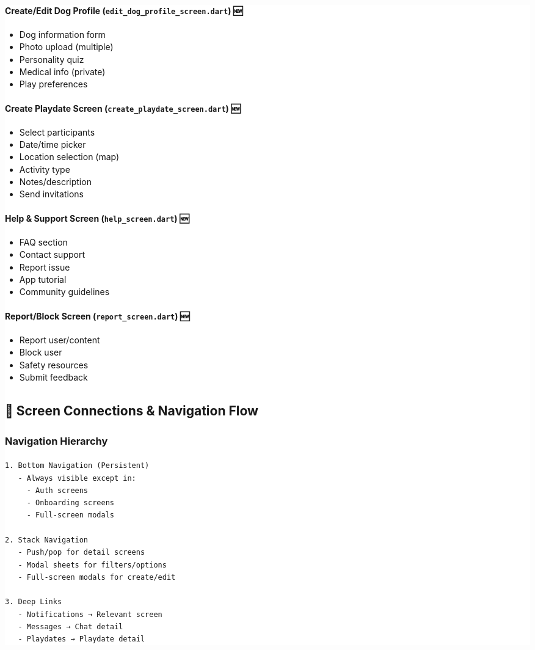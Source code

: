 #### **Create/Edit Dog Profile** (`edit_dog_profile_screen.dart`) 🆕
- Dog information form
- Photo upload (multiple)
- Personality quiz
- Medical info (private)
- Play preferences

#### **Create Playdate Screen** (`create_playdate_screen.dart`) 🆕
- Select participants
- Date/time picker
- Location selection (map)
- Activity type
- Notes/description
- Send invitations

#### **Help & Support Screen** (`help_screen.dart`) 🆕
- FAQ section
- Contact support
- Report issue
- App tutorial
- Community guidelines

#### **Report/Block Screen** (`report_screen.dart`) 🆕
- Report user/content
- Block user
- Safety resources
- Submit feedback

## 🔗 Screen Connections & Navigation Flow

### Navigation Hierarchy
```
1. Bottom Navigation (Persistent)
   - Always visible except in:
     - Auth screens
     - Onboarding screens
     - Full-screen modals

2. Stack Navigation
   - Push/pop for detail screens
   - Modal sheets for filters/options
   - Full-screen modals for create/edit

3. Deep Links
   - Notifications → Relevant screen
   - Messages → Chat detail
   - Playdates → Playdate detail
```
